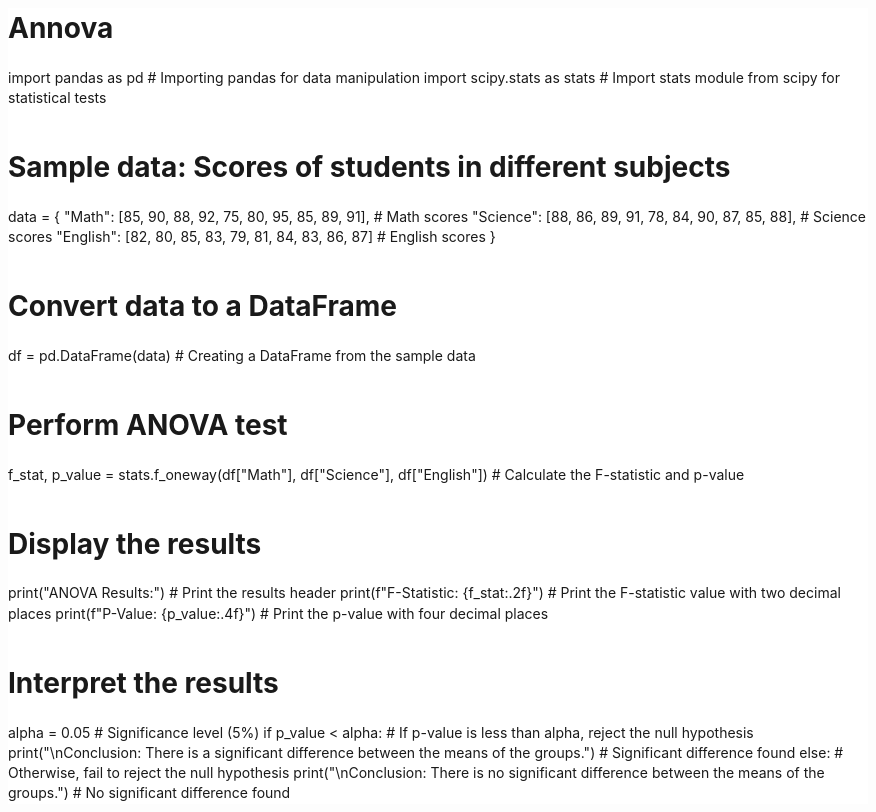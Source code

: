 
























# Annova
import pandas as pd  # Importing pandas for data manipulation
import scipy.stats as stats  # Import stats module from scipy for statistical tests

# Sample data: Scores of students in different subjects
data = {
    "Math": [85, 90, 88, 92, 75, 80, 95, 85, 89, 91],  # Math scores
    "Science": [88, 86, 89, 91, 78, 84, 90, 87, 85, 88],  # Science scores
    "English": [82, 80, 85, 83, 79, 81, 84, 83, 86, 87]  # English scores
}

# Convert data to a DataFrame
df = pd.DataFrame(data)  # Creating a DataFrame from the sample data

# Perform ANOVA test
f_stat, p_value = stats.f_oneway(df["Math"], df["Science"], df["English"])  # Calculate the F-statistic and p-value

# Display the results
print("ANOVA Results:")  # Print the results header
print(f"F-Statistic: {f_stat:.2f}")  # Print the F-statistic value with two decimal places
print(f"P-Value: {p_value:.4f}")  # Print the p-value with four decimal places

# Interpret the results
alpha = 0.05  # Significance level (5%)
if p_value < alpha:  # If p-value is less than alpha, reject the null hypothesis
    print("\nConclusion: There is a significant difference between the means of the groups.")  # Significant difference found
else:  # Otherwise, fail to reject the null hypothesis
    print("\nConclusion: There is no significant difference between the means of the groups.")  # No significant difference found
